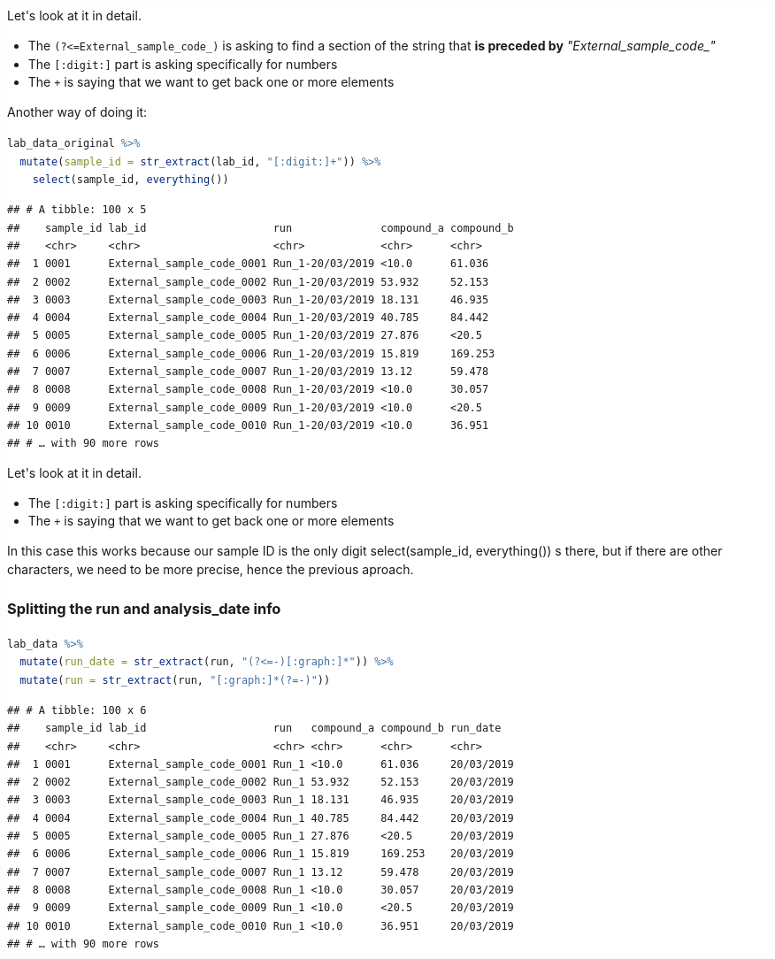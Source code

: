 Let's look at it in detail.

- The `(?<=External_sample_code_)` is asking to find a section of the string that **is preceded by** *"External_sample_code_"*
- The `[:digit:]` part is asking specifically for numbers
- The `+` is saying that we want to get back one or more elements

Another way of doing it:



```r
lab_data_original %>% 
  mutate(sample_id = str_extract(lab_id, "[:digit:]+")) %>% 
    select(sample_id, everything())
```

```
## # A tibble: 100 x 5
##    sample_id lab_id                    run              compound_a compound_b
##    <chr>     <chr>                     <chr>            <chr>      <chr>     
##  1 0001      External_sample_code_0001 Run_1-20/03/2019 <10.0      61.036    
##  2 0002      External_sample_code_0002 Run_1-20/03/2019 53.932     52.153    
##  3 0003      External_sample_code_0003 Run_1-20/03/2019 18.131     46.935    
##  4 0004      External_sample_code_0004 Run_1-20/03/2019 40.785     84.442    
##  5 0005      External_sample_code_0005 Run_1-20/03/2019 27.876     <20.5     
##  6 0006      External_sample_code_0006 Run_1-20/03/2019 15.819     169.253   
##  7 0007      External_sample_code_0007 Run_1-20/03/2019 13.12      59.478    
##  8 0008      External_sample_code_0008 Run_1-20/03/2019 <10.0      30.057    
##  9 0009      External_sample_code_0009 Run_1-20/03/2019 <10.0      <20.5     
## 10 0010      External_sample_code_0010 Run_1-20/03/2019 <10.0      36.951    
## # … with 90 more rows
```

Let's look at it in detail.

- The `[:digit:]` part is asking specifically for numbers
- The `+` is saying that we want to get back one or more elements

In this case this works because our sample ID is the only digit  select(sample_id, everything())
   s there, but if there are other characters, we need to be more precise, hence the previous aproach.


### Splitting the run and analysis_date info


```r
lab_data %>% 
  mutate(run_date = str_extract(run, "(?<=-)[:graph:]*")) %>%
  mutate(run = str_extract(run, "[:graph:]*(?=-)"))
```

```
## # A tibble: 100 x 6
##    sample_id lab_id                    run   compound_a compound_b run_date  
##    <chr>     <chr>                     <chr> <chr>      <chr>      <chr>     
##  1 0001      External_sample_code_0001 Run_1 <10.0      61.036     20/03/2019
##  2 0002      External_sample_code_0002 Run_1 53.932     52.153     20/03/2019
##  3 0003      External_sample_code_0003 Run_1 18.131     46.935     20/03/2019
##  4 0004      External_sample_code_0004 Run_1 40.785     84.442     20/03/2019
##  5 0005      External_sample_code_0005 Run_1 27.876     <20.5      20/03/2019
##  6 0006      External_sample_code_0006 Run_1 15.819     169.253    20/03/2019
##  7 0007      External_sample_code_0007 Run_1 13.12      59.478     20/03/2019
##  8 0008      External_sample_code_0008 Run_1 <10.0      30.057     20/03/2019
##  9 0009      External_sample_code_0009 Run_1 <10.0      <20.5      20/03/2019
## 10 0010      External_sample_code_0010 Run_1 <10.0      36.951     20/03/2019
## # … with 90 more rows
```
